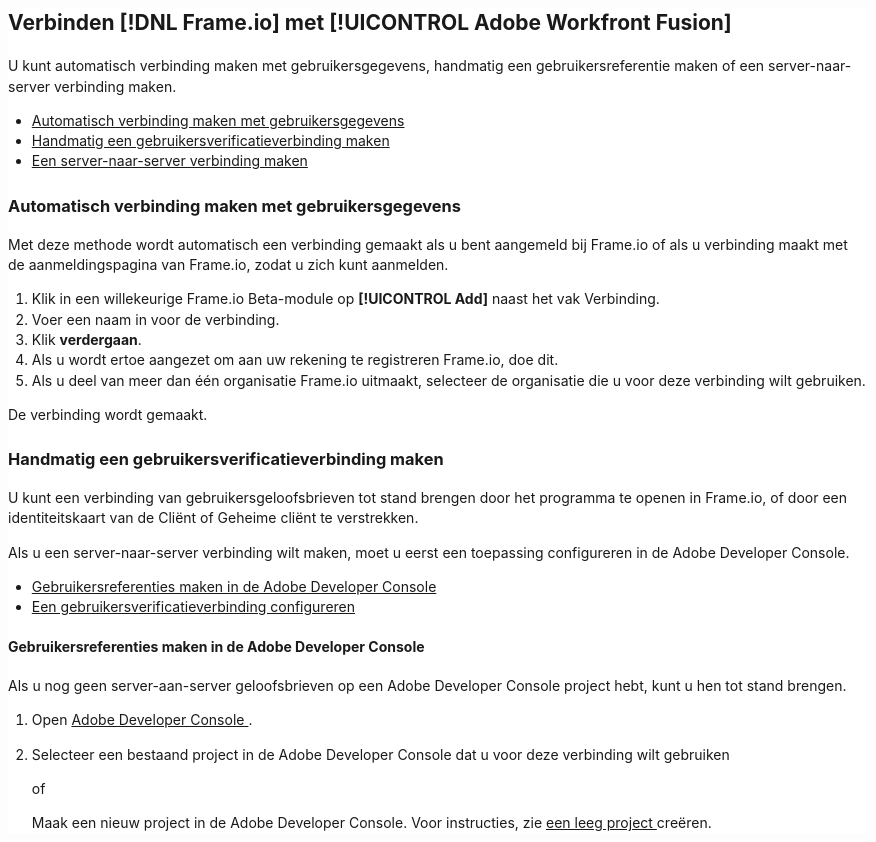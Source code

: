   </tr>
 </tbody> 
 </table>

## Verbinden [!DNL Frame.io] met [!UICONTROL Adobe Workfront Fusion]

U kunt automatisch verbinding maken met gebruikersgegevens, handmatig een gebruikersreferentie maken of een server-naar-server verbinding maken.

* [Automatisch verbinding maken met gebruikersgegevens](#connect-automatically-with-user-credentials#)
* [Handmatig een gebruikersverificatieverbinding maken](#create-a-user-credentials-connection-manually)
* [Een server-naar-server verbinding maken](#create-a-server-to-server-connection)

### Automatisch verbinding maken met gebruikersgegevens

Met deze methode wordt automatisch een verbinding gemaakt als u bent aangemeld bij Frame.io of als u verbinding maakt met de aanmeldingspagina van Frame.io, zodat u zich kunt aanmelden.

1. Klik in een willekeurige Frame.io Beta-module op **[!UICONTROL Add]** naast het vak Verbinding.
1. Voer een naam in voor de verbinding.
1. Klik **verdergaan**.
1. Als u wordt ertoe aangezet om aan uw rekening te registreren Frame.io, doe dit.
1. Als u deel van meer dan één organisatie Frame.io uitmaakt, selecteer de organisatie die u voor deze verbinding wilt gebruiken.

De verbinding wordt gemaakt.

### Handmatig een gebruikersverificatieverbinding maken

U kunt een verbinding van gebruikersgeloofsbrieven tot stand brengen door het programma te openen in Frame.io, of door een identiteitskaart van de Cliënt of Geheime cliënt te verstrekken.

Als u een server-naar-server verbinding wilt maken, moet u eerst een toepassing configureren in de Adobe Developer Console.

* [Gebruikersreferenties maken in de Adobe Developer Console](#create-user-credentials-in-the-adobe-developer-console)
* [Een gebruikersverificatieverbinding configureren](#configure-a-user-authentication-connection)

#### Gebruikersreferenties maken in de Adobe Developer Console

Als u nog geen server-aan-server geloofsbrieven op een Adobe Developer Console project hebt, kunt u hen tot stand brengen.

1. Open [ Adobe Developer Console ](https://developer.adobe.com/).
1. Selecteer een bestaand project in de Adobe Developer Console dat u voor deze verbinding wilt gebruiken

   of

   Maak een nieuw project in de Adobe Developer Console. Voor instructies, zie [ een leeg project ](https://developer.adobe.com/developer-console/docs/guides/projects/projects-empty) creëren.
